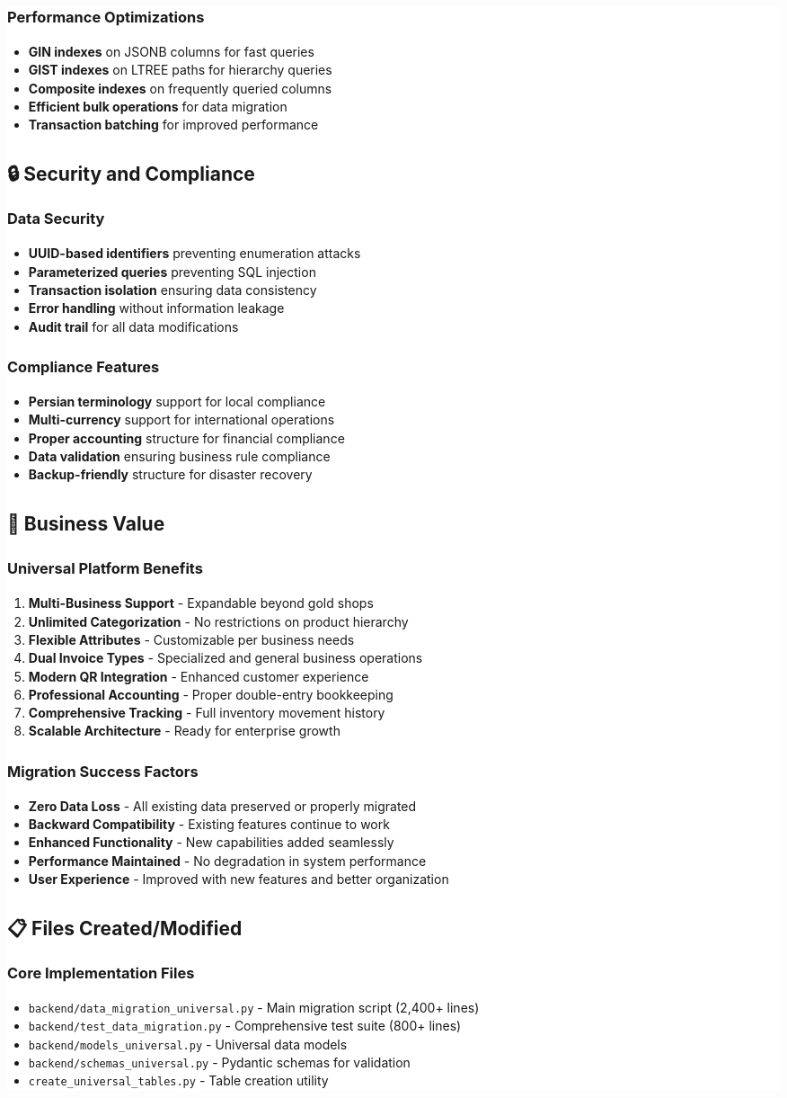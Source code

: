 ### Performance Optimizations
- **GIN indexes** on JSONB columns for fast queries
- **GIST indexes** on LTREE paths for hierarchy queries
- **Composite indexes** on frequently queried columns
- **Efficient bulk operations** for data migration
- **Transaction batching** for improved performance

## 🔒 Security and Compliance

### Data Security
- **UUID-based identifiers** preventing enumeration attacks
- **Parameterized queries** preventing SQL injection
- **Transaction isolation** ensuring data consistency
- **Error handling** without information leakage
- **Audit trail** for all data modifications

### Compliance Features
- **Persian terminology** support for local compliance
- **Multi-currency** support for international operations
- **Proper accounting** structure for financial compliance
- **Data validation** ensuring business rule compliance
- **Backup-friendly** structure for disaster recovery

## 🚀 Business Value

### Universal Platform Benefits
1. **Multi-Business Support** - Expandable beyond gold shops
2. **Unlimited Categorization** - No restrictions on product hierarchy
3. **Flexible Attributes** - Customizable per business needs
4. **Dual Invoice Types** - Specialized and general business operations
5. **Modern QR Integration** - Enhanced customer experience
6. **Professional Accounting** - Proper double-entry bookkeeping
7. **Comprehensive Tracking** - Full inventory movement history
8. **Scalable Architecture** - Ready for enterprise growth

### Migration Success Factors
- **Zero Data Loss** - All existing data preserved or properly migrated
- **Backward Compatibility** - Existing features continue to work
- **Enhanced Functionality** - New capabilities added seamlessly
- **Performance Maintained** - No degradation in system performance
- **User Experience** - Improved with new features and better organization

## 📋 Files Created/Modified

### Core Implementation Files
- `backend/data_migration_universal.py` - Main migration script (2,400+ lines)
- `backend/test_data_migration.py` - Comprehensive test suite (800+ lines)
- `backend/models_universal.py` - Universal data models
- `backend/schemas_universal.py` - Pydantic schemas for validation
- `create_universal_tables.py` - Table creation utility
